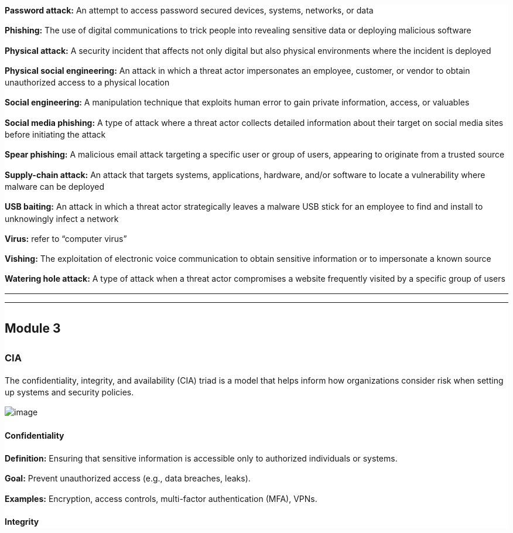 **Password attack:** An attempt to access password secured devices, systems, networks, or data

**Phishing:** The use of digital communications to trick people into revealing sensitive data or deploying malicious software

**Physical attack:** A security incident that affects not only digital but also physical environments where the incident is deployed

**Physical social engineering:** An attack in which a threat actor impersonates an employee, customer, or vendor to obtain unauthorized access to a physical location

**Social engineering:** A manipulation technique that exploits human error to gain private information, access, or valuables

**Social media phishing:** A type of attack where a threat actor collects detailed information about their target on social media sites before initiating the attack

**Spear phishing:** A malicious email attack targeting a specific user or group of users, appearing to originate from a trusted source

**Supply-chain attack:** An attack that targets systems, applications, hardware, and/or software to locate a vulnerability where malware can be deployed

**USB baiting:** An attack in which a threat actor strategically leaves a malware USB stick for an employee to find and install to unknowingly infect a network

**Virus:** refer to “computer virus”

**Vishing:** The exploitation of electronic voice communication to obtain sensitive information or to impersonate a known source

**Watering hole attack:** A type of attack when a threat actor compromises a website frequently visited by a specific group of users

---
---

## Module 3

### CIA

The confidentiality, integrity, and availability (CIA) triad is a model that helps inform how organizations consider risk when setting up systems and security policies. 

<img width="665" height="498" alt="image" src="https://github.com/user-attachments/assets/82b31a0b-a8b9-48a4-8949-49f5e9dad336" />

#### Confidentiality

**Definition:** Ensuring that sensitive information is accessible only to authorized individuals or systems.

**Goal:** Prevent unauthorized access (e.g., data breaches, leaks).

**Examples:** Encryption, access controls, multi-factor authentication (MFA), VPNs.

#### Integrity
